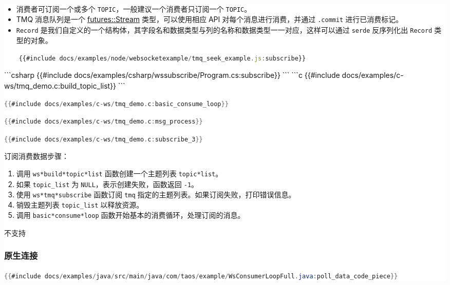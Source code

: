 - 消费者可订阅一个或多个 `TOPIC`，一般建议一个消费者只订阅一个 `TOPIC`。  
- TMQ 消息队列是一个 [futures::Stream](https://docs.rs/futures/latest/futures/stream/index.html) 类型，可以使用相应 API 对每个消息进行消费，并通过 `.commit` 进行已消费标记。  
- `Record` 是我们自定义的一个结构体，其字段名和数据类型与列的名称和数据类型一一对应，这样可以通过 `serde` 反序列化出 `Record` 类型的对象。  



</TabItem>

<TabItem label="Node.js" value="node">

```js
    {{#include docs/examples/node/websocketexample/tmq_seek_example.js:subscribe}}
```
</TabItem>

<TabItem label="C#" value="csharp">
```csharp
{{#include docs/examples/csharp/wssubscribe/Program.cs:subscribe}}
```
</TabItem>
<TabItem label="C" value="c">
```c
{{#include docs/examples/c-ws/tmq_demo.c:build_topic_list}}
```

```c
{{#include docs/examples/c-ws/tmq_demo.c:basic_consume_loop}}
```

```c
{{#include docs/examples/c-ws/tmq_demo.c:msg_process}}
```

```c
{{#include docs/examples/c-ws/tmq_demo.c:subscribe_3}}
```

订阅消费数据步骤：
  1. 调用 `ws*build*topic*list` 函数创建一个主题列表 `topic*list`。
  2. 如果 `topic_list` 为 `NULL`，表示创建失败，函数返回 `-1`。
  3. 使用 `ws*tmq*subscribe` 函数订阅 `tmq` 指定的主题列表。如果订阅失败，打印错误信息。
  4. 销毁主题列表 `topic_list` 以释放资源。
  5. 调用 `basic*consume*loop` 函数开始基本的消费循环，处理订阅的消息。
   
</TabItem>
<TabItem label="REST API" value="rest">
不支持
</TabItem>   
</Tabs>

### 原生连接 
<Tabs defaultValue="java" groupId="lang">
<TabItem value="java" label="Java">

```java
{{#include docs/examples/java/src/main/java/com/taos/example/WsConsumerLoopFull.java:poll_data_code_piece}}
```
